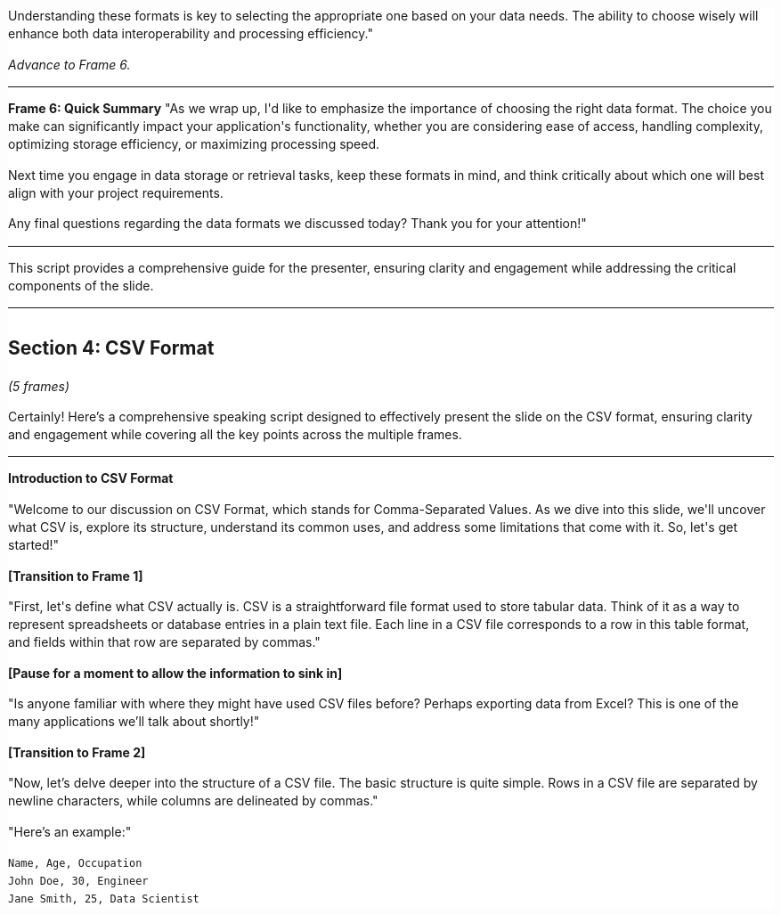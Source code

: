 Understanding these formats is key to selecting the appropriate one based on your data needs. The ability to choose wisely will enhance both data interoperability and processing efficiency."

*Advance to Frame 6.*

---

**Frame 6: Quick Summary**
"As we wrap up, I'd like to emphasize the importance of choosing the right data format. The choice you make can significantly impact your application's functionality, whether you are considering ease of access, handling complexity, optimizing storage efficiency, or maximizing processing speed. 

Next time you engage in data storage or retrieval tasks, keep these formats in mind, and think critically about which one will best align with your project requirements. 

Any final questions regarding the data formats we discussed today? Thank you for your attention!"

---

This script provides a comprehensive guide for the presenter, ensuring clarity and engagement while addressing the critical components of the slide.

---

## Section 4: CSV Format
*(5 frames)*

Certainly! Here’s a comprehensive speaking script designed to effectively present the slide on the CSV format, ensuring clarity and engagement while covering all the key points across the multiple frames.

---

**Introduction to CSV Format**

"Welcome to our discussion on CSV Format, which stands for Comma-Separated Values. As we dive into this slide, we'll uncover what CSV is, explore its structure, understand its common uses, and address some limitations that come with it. So, let's get started!"

**[Transition to Frame 1]**

"First, let's define what CSV actually is. CSV is a straightforward file format used to store tabular data. Think of it as a way to represent spreadsheets or database entries in a plain text file. Each line in a CSV file corresponds to a row in this table format, and fields within that row are separated by commas."

**[Pause for a moment to allow the information to sink in]**

"Is anyone familiar with where they might have used CSV files before? Perhaps exporting data from Excel? This is one of the many applications we’ll talk about shortly!"

**[Transition to Frame 2]**

"Now, let’s delve deeper into the structure of a CSV file. The basic structure is quite simple. Rows in a CSV file are separated by newline characters, while columns are delineated by commas."

"Here’s an example:"

```plaintext
Name, Age, Occupation
John Doe, 30, Engineer
Jane Smith, 25, Data Scientist
```
